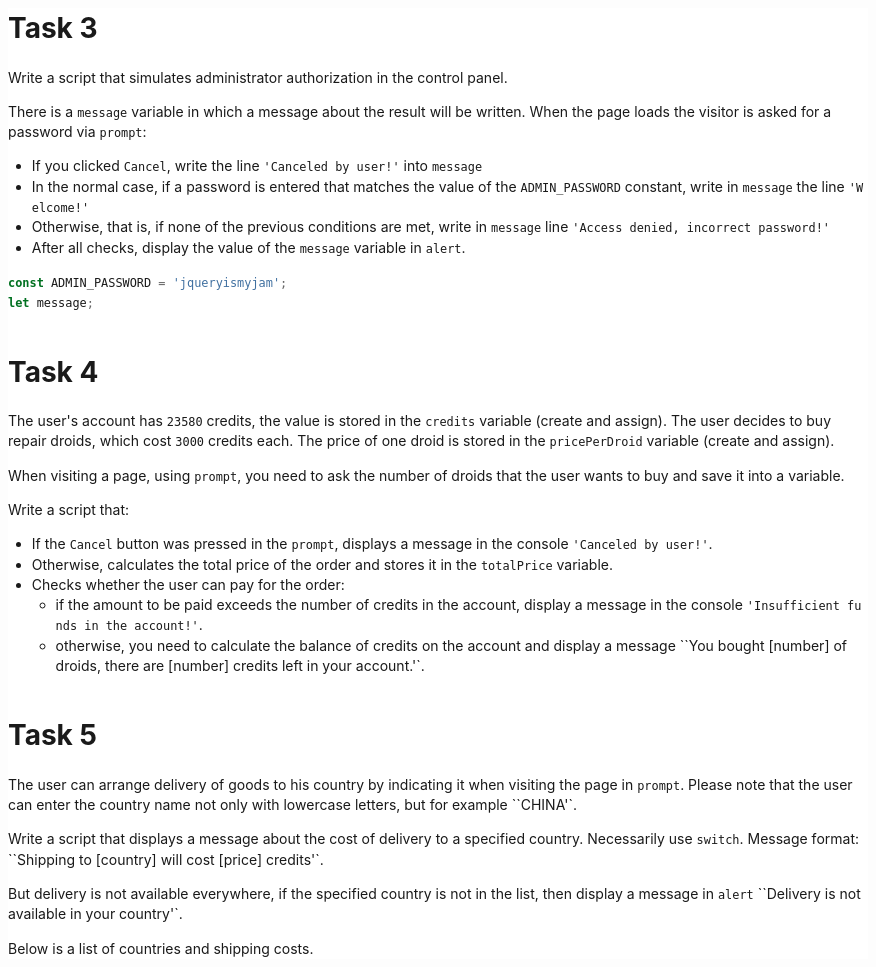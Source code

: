 # Task 3

Write a script that simulates administrator authorization in the control panel.

There is a `message` variable in which a message about the result will be written. When the page
loads the visitor is asked for a password via `prompt`:

- If you clicked `Cancel`, write the line `'Canceled by user!'` into `message`
- In the normal case, if a password is entered that matches the value of the `ADMIN_PASSWORD`
  constant, write in `message` the line `'Welcome!'`
- Otherwise, that is, if none of the previous conditions are met, write in `message` line
  `'Access denied, incorrect password!'`
- After all checks, display the value of the `message` variable in `alert`.

```js
const ADMIN_PASSWORD = 'jqueryismyjam';
let message;
```

# Task 4

The user's account has `23580` credits, the value is stored in the `credits` variable (create and
assign). The user decides to buy repair droids, which cost `3000` credits each. The price of one
droid is stored in the `pricePerDroid` variable (create and assign).

When visiting a page, using `prompt`, you need to ask the number of droids that the user wants to
buy and save it into a variable.

Write a script that:

- If the `Cancel` button was pressed in the `prompt`, displays a message in the console
  `'Canceled by user!'`.
- Otherwise, calculates the total price of the order and stores it in the `totalPrice` variable.
- Checks whether the user can pay for the order:
  - if the amount to be paid exceeds the number of credits in the account, display a message in the
    console `'Insufficient funds in the account!'`.
  - otherwise, you need to calculate the balance of credits on the account and display a message
    ``You bought [number] of droids, there are [number] credits left in your account.'`.

# Task 5

The user can arrange delivery of goods to his country by indicating it when visiting the page in
`prompt`. Please note that the user can enter the country name not only with lowercase letters, but
for example ``CHINA'`.

Write a script that displays a message about the cost of delivery to a specified country.
Necessarily use `switch`. Message format: ``Shipping to [country] will cost [price] credits'`.

But delivery is not available everywhere, if the specified country is not in the list, then display
a message in `alert` ``Delivery is not available in your country'`.

Below is a list of countries and shipping costs.
